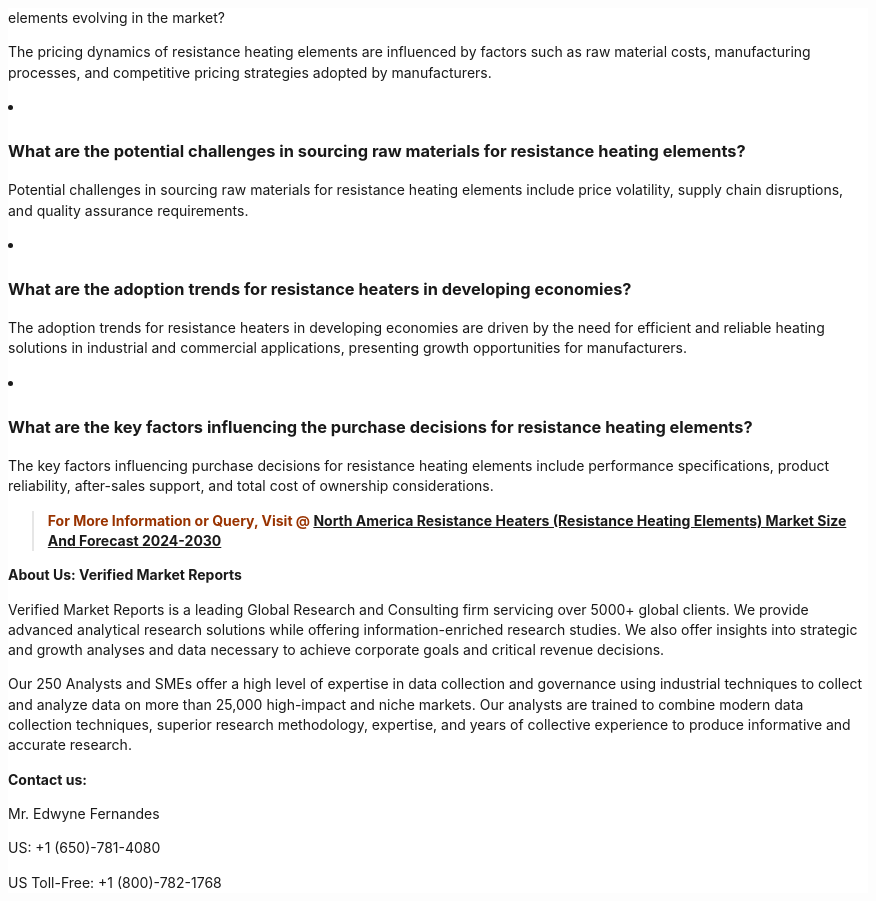 elements evolving in the market?</div><div></h3> <p>The pricing dynamics of resistance heating elements are influenced by factors such as raw material costs, manufacturing processes, and competitive pricing strategies adopted by manufacturers.</p> </li> <li> <h3>What are the potential challenges in sourcing raw materials for resistance heating elements?</div><div></h3> <p>Potential challenges in sourcing raw materials for resistance heating elements include price volatility, supply chain disruptions, and quality assurance requirements.</p> </li> <li> <h3>What are the adoption trends for resistance heaters in developing economies?</div><div></h3> <p>The adoption trends for resistance heaters in developing economies are driven by the need for efficient and reliable heating solutions in industrial and commercial applications, presenting growth opportunities for manufacturers.</p> </li> <li> <h3>What are the key factors influencing the purchase decisions for resistance heating elements?</div><div></h3> <p>The key factors influencing purchase decisions for resistance heating elements include performance specifications, product reliability, after-sales support, and total cost of ownership considerations.</p> </li></ol></body></html></p><blockquote><p><span style="color: #993300;"><strong>For More Information or Query, Visit @ <a href="https://www.verifiedmarketreports.com/product/resistance-heaters-resistance-heating-elements-market/">North America Resistance Heaters (Resistance Heating Elements) Market Size And Forecast 2024-2030</a></strong></span></p></blockquote><p><strong>About Us: Verified Market Reports</strong></p><p>Verified Market Reports is a leading Global Research and Consulting firm servicing over 5000+ global clients. We provide advanced analytical research solutions while offering information-enriched research studies. We also offer insights into strategic and growth analyses and data necessary to achieve corporate goals and critical revenue decisions.</p><p>Our 250 Analysts and SMEs offer a high level of expertise in data collection and governance using industrial techniques to collect and analyze data on more than 25,000 high-impact and niche markets. Our analysts are trained to combine modern data collection techniques, superior research methodology, expertise, and years of collective experience to produce informative and accurate research.</p><p><strong>Contact us:</strong></p><p>Mr. Edwyne Fernandes</p><p>US: +1 (650)-781-4080</p><p>US Toll-Free: +1 (800)-782-1768</p>
